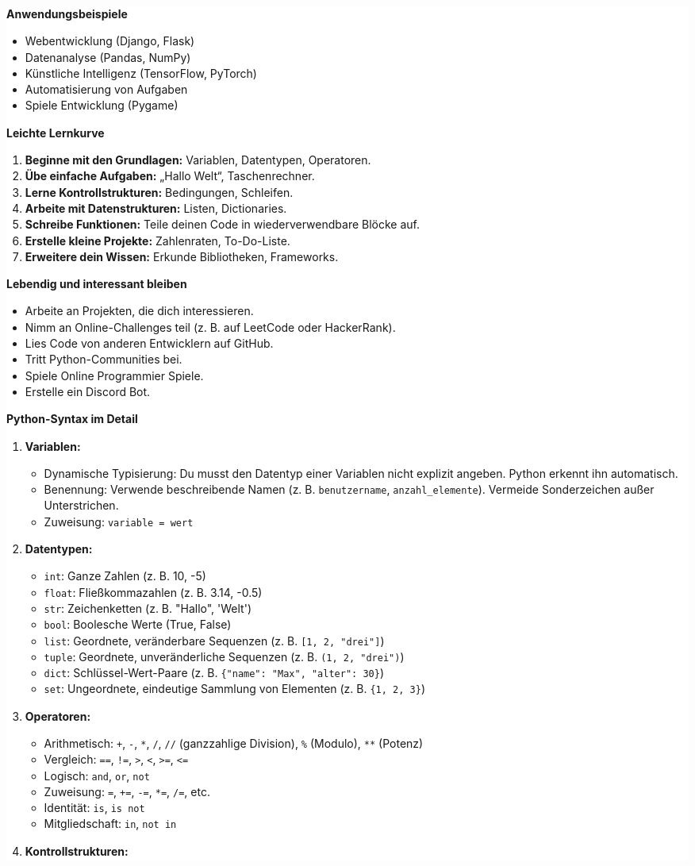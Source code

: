 **Anwendungsbeispiele**

- Webentwicklung (Django, Flask)
- Datenanalyse (Pandas, NumPy)
- Künstliche Intelligenz (TensorFlow, PyTorch)
- Automatisierung von Aufgaben
- Spiele Entwicklung (Pygame)

**Leichte Lernkurve**

1. **Beginne mit den Grundlagen:** Variablen, Datentypen, Operatoren.
2. **Übe einfache Aufgaben:** „Hallo Welt“, Taschenrechner.
3. **Lerne Kontrollstrukturen:** Bedingungen, Schleifen.
4. **Arbeite mit Datenstrukturen:** Listen, Dictionaries.
5. **Schreibe Funktionen:** Teile deinen Code in wiederverwendbare Blöcke auf.
6. **Erstelle kleine Projekte:** Zahlenraten, To-Do-Liste.
7. **Erweitere dein Wissen:** Erkunde Bibliotheken, Frameworks.

**Lebendig und interessant bleiben**

- Arbeite an Projekten, die dich interessieren.
- Nimm an Online-Challenges teil (z. B. auf LeetCode oder HackerRank).
- Lies Code von anderen Entwicklern auf GitHub.
- Tritt Python-Communities bei.
- Spiele Online Programmier Spiele.
- Erstelle ein Discord Bot.


**Python-Syntax im Detail**

1. **Variablen:**
    
    - Dynamische Typisierung: Du musst den Datentyp einer Variablen nicht explizit angeben. Python erkennt ihn automatisch.
    - Benennung: Verwende beschreibende Namen (z. B. `benutzername`, `anzahl_elemente`). Vermeide Sonderzeichen außer Unterstrichen.
    - Zuweisung: `variable = wert`
2. **Datentypen:**
    
    - `int`: Ganze Zahlen (z. B. 10, -5)
    - `float`: Fließkommazahlen (z. B. 3.14, -0.5)
    - `str`: Zeichenketten (z. B. "Hallo", 'Welt')
    - `bool`: Boolesche Werte (True, False)
    - `list`: Geordnete, veränderbare Sequenzen (z. B. `[1, 2, "drei"]`)
    - `tuple`: Geordnete, unveränderliche Sequenzen (z. B. `(1, 2, "drei")`)
    - `dict`: Schlüssel-Wert-Paare (z. B. `{"name": "Max", "alter": 30}`)
    - `set`: Ungeordnete, eindeutige Sammlung von Elementen (z. B. `{1, 2, 3}`)
3. **Operatoren:**
    
    - Arithmetisch: `+`, `-`, `*`, `/`, `//` (ganzzahlige Division), `%` (Modulo), `**` (Potenz)
    - Vergleich: `==`, `!=`, `>`, `<`, `>=`, `<=`
    - Logisch: `and`, `or`, `not`
    - Zuweisung: `=`, `+=`, `-=`, `*=`, `/=`, etc.
    - Identität: `is`, `is not`
    - Mitgliedschaft: `in`, `not in`
4. **Kontrollstrukturen:**
    